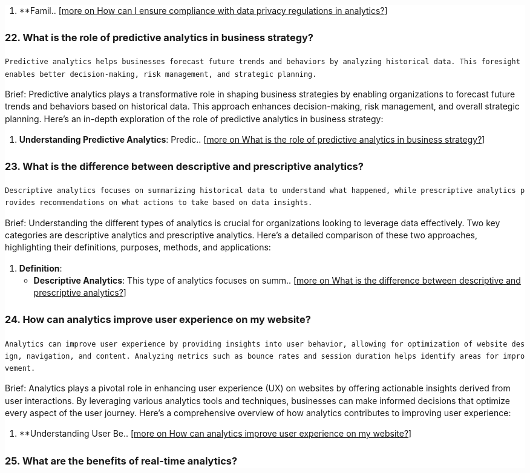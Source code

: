 1. **Famil.. [[more on How can I ensure compliance with data privacy regulations in analytics?](https://analytics.0x3d.site/question/how-can-i-ensure-compliance-with-data-privacy-regulations-in-analytics)]


### 22. What is the role of predictive analytics in business strategy?

`Predictive analytics helps businesses forecast future trends and behaviors by analyzing historical data. This foresight enables better decision-making, risk management, and strategic planning.`

Brief: Predictive analytics plays a transformative role in shaping business strategies by enabling organizations to forecast future trends and behaviors based on historical data. This approach enhances decision-making, risk management, and overall strategic planning. Here’s an in-depth exploration of the role of predictive analytics in business strategy:

1. **Understanding Predictive Analytics**: Predic.. [[more on What is the role of predictive analytics in business strategy?](https://analytics.0x3d.site/question/what-is-the-role-of-predictive-analytics-in-business-strategy)]


### 23. What is the difference between descriptive and prescriptive analytics?

`Descriptive analytics focuses on summarizing historical data to understand what happened, while prescriptive analytics provides recommendations on what actions to take based on data insights.`

Brief: Understanding the different types of analytics is crucial for organizations looking to leverage data effectively. Two key categories are descriptive analytics and prescriptive analytics. Here’s a detailed comparison of these two approaches, highlighting their definitions, purposes, methods, and applications:

1. **Definition**:
   - **Descriptive Analytics**: This type of analytics focuses on summ.. [[more on What is the difference between descriptive and prescriptive analytics?](https://analytics.0x3d.site/question/what-is-the-difference-between-descriptive-and-prescriptive-analytics)]


### 24. How can analytics improve user experience on my website?

`Analytics can improve user experience by providing insights into user behavior, allowing for optimization of website design, navigation, and content. Analyzing metrics such as bounce rates and session duration helps identify areas for improvement.`

Brief: Analytics plays a pivotal role in enhancing user experience (UX) on websites by offering actionable insights derived from user interactions. By leveraging various analytics tools and techniques, businesses can make informed decisions that optimize every aspect of the user journey. Here’s a comprehensive overview of how analytics contributes to improving user experience:

1. **Understanding User Be.. [[more on How can analytics improve user experience on my website?](https://analytics.0x3d.site/question/how-can-analytics-improve-user-experience-on-my-website)]


### 25. What are the benefits of real-time analytics?

